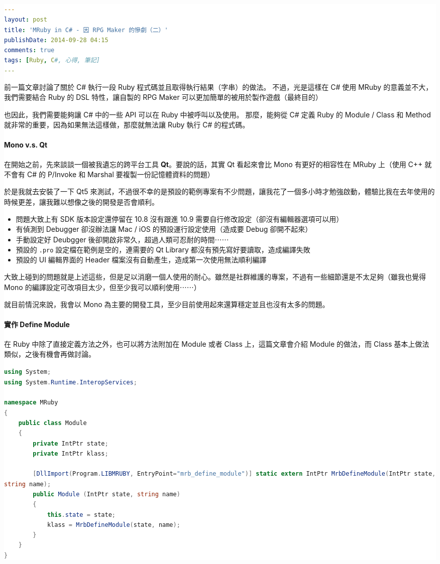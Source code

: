 ```yaml
---
layout: post
title: 'MRuby in C# - 因 RPG Maker 的慘劇（二）'
publishDate: 2014-09-28 04:15
comments: true
tags: [Ruby, C#, 心得, 筆記]
---
```

前一篇文章討論了關於 C# 執行一段 Ruby 程式碼並且取得執行結果（字串）的做法。
不過，光是這樣在 C# 使用 MRuby 的意義並不大，我們需要結合 Ruby 的 DSL 特性，讓自製的 RPG Maker 可以更加簡單的被用於製作遊戲（最終目的）

也因此，我們需要能夠讓 C# 中的一些 API 可以在 Ruby 中被呼叫以及使用。
那麼，能夠從 C# 定義 Ruby 的 Module / Class 和 Method 就非常的重要，因為如果無法這樣做，那麼就無法讓 Ruby 執行 C# 的程式碼。



#### Mono v.s. Qt
在開始之前，先來談談一個被我遺忘的跨平台工具 **Qt**。要說的話，其實 Qt 看起來會比 Mono 有更好的相容性在 MRuby 上（使用 C++ 就不會有 C# 的 P/Invoke 和 Marshal 要複製一份記憶體資料的問題）

於是我就去安裝了一下 Qt5 來測試，不過很不幸的是預設的範例專案有不少問題，讓我花了一個多小時才勉強啟動，體驗比我在去年使用的時候更差，讓我難以想像之後的開發是否會順利。

* 問題大致上有 SDK 版本設定還停留在 10.8 沒有跟進 10.9 需要自行修改設定（卻沒有編輯器選項可以用）
* 有偵測到 Debugger 卻沒辦法讓 Mac / iOS 的預設運行設定使用（造成要 Debug 卻開不起來）
* 手動設定好 Deubgger 後卻開啟非常久，超過人類可忍耐的時間⋯⋯
* 預設的 `.pro` 設定檔在範例是空的，連需要的 Qt Library 都沒有預先寫好要讀取，造成編譯失敗
* 預設的 UI 編輯界面的 Header 檔案沒有自動產生，造成第一次使用無法順利編譯

大致上碰到的問題就是上述這些，但是足以消磨一個人使用的耐心。雖然是社群維護的專案，不過有一些細節還是不太足夠（雖我也覺得 Mono 的編譯設定可改項目太少，但至少我可以順利使用⋯⋯）

就目前情況來說，我會以 Mono 為主要的開發工具，至少目前使用起來還算穩定並且也沒有太多的問題。

#### 實作 Define Module

在 Ruby 中除了直接定義方法之外，也可以將方法附加在 Module 或者 Class 上，這篇文章會介紹 Module 的做法，而 Class 基本上做法類似，之後有機會再做討論。

```cs Module.cs
using System;
using System.Runtime.InteropServices;

namespace MRuby
{
	public class Module
	{
		private IntPtr state;
		private IntPtr klass;
    
		[DllImport(Program.LIBMRUBY, EntryPoint="mrb_define_module")] static extern IntPtr MrbDefineModule(IntPtr state, string name);
		public Module (IntPtr state, string name)
		{
			this.state = state;
			klass = MrbDefineModule(state, name);
		}
	}
}
```

